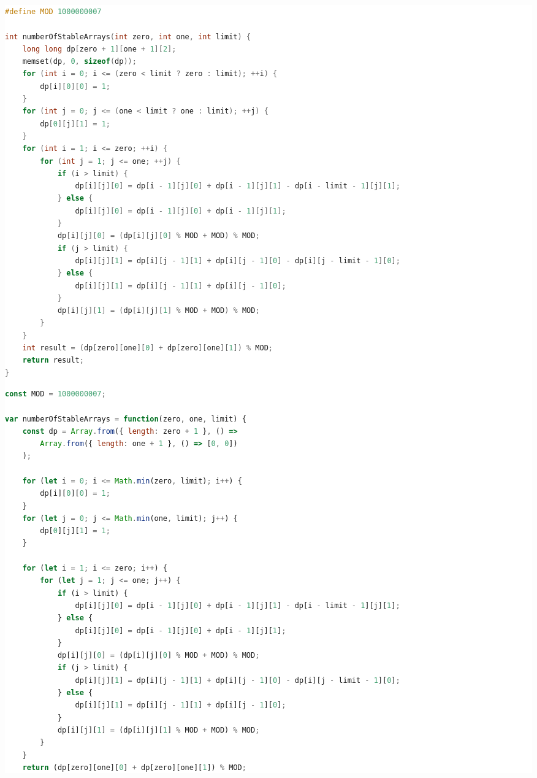 ```C
#define MOD 1000000007

int numberOfStableArrays(int zero, int one, int limit) {
    long long dp[zero + 1][one + 1][2];
    memset(dp, 0, sizeof(dp));
    for (int i = 0; i <= (zero < limit ? zero : limit); ++i) {
        dp[i][0][0] = 1;
    }
    for (int j = 0; j <= (one < limit ? one : limit); ++j) {
        dp[0][j][1] = 1;
    }
    for (int i = 1; i <= zero; ++i) {
        for (int j = 1; j <= one; ++j) {
            if (i > limit) {
                dp[i][j][0] = dp[i - 1][j][0] + dp[i - 1][j][1] - dp[i - limit - 1][j][1];
            } else {
                dp[i][j][0] = dp[i - 1][j][0] + dp[i - 1][j][1];
            }
            dp[i][j][0] = (dp[i][j][0] % MOD + MOD) % MOD;
            if (j > limit) {
                dp[i][j][1] = dp[i][j - 1][1] + dp[i][j - 1][0] - dp[i][j - limit - 1][0];
            } else {
                dp[i][j][1] = dp[i][j - 1][1] + dp[i][j - 1][0];
            }
            dp[i][j][1] = (dp[i][j][1] % MOD + MOD) % MOD;
        }
    }
    int result = (dp[zero][one][0] + dp[zero][one][1]) % MOD;
    return result;
}
```

```JavaScript
const MOD = 1000000007;

var numberOfStableArrays = function(zero, one, limit) {
    const dp = Array.from({ length: zero + 1 }, () =>
        Array.from({ length: one + 1 }, () => [0, 0])
    );

    for (let i = 0; i <= Math.min(zero, limit); i++) {
        dp[i][0][0] = 1;
    }
    for (let j = 0; j <= Math.min(one, limit); j++) {
        dp[0][j][1] = 1;
    }

    for (let i = 1; i <= zero; i++) {
        for (let j = 1; j <= one; j++) {
            if (i > limit) {
                dp[i][j][0] = dp[i - 1][j][0] + dp[i - 1][j][1] - dp[i - limit - 1][j][1];
            } else {
                dp[i][j][0] = dp[i - 1][j][0] + dp[i - 1][j][1];
            }
            dp[i][j][0] = (dp[i][j][0] % MOD + MOD) % MOD;
            if (j > limit) {
                dp[i][j][1] = dp[i][j - 1][1] + dp[i][j - 1][0] - dp[i][j - limit - 1][0];
            } else {
                dp[i][j][1] = dp[i][j - 1][1] + dp[i][j - 1][0];
            }
            dp[i][j][1] = (dp[i][j][1] % MOD + MOD) % MOD;
        }
    }
    return (dp[zero][one][0] + dp[zero][one][1]) % MOD;
```